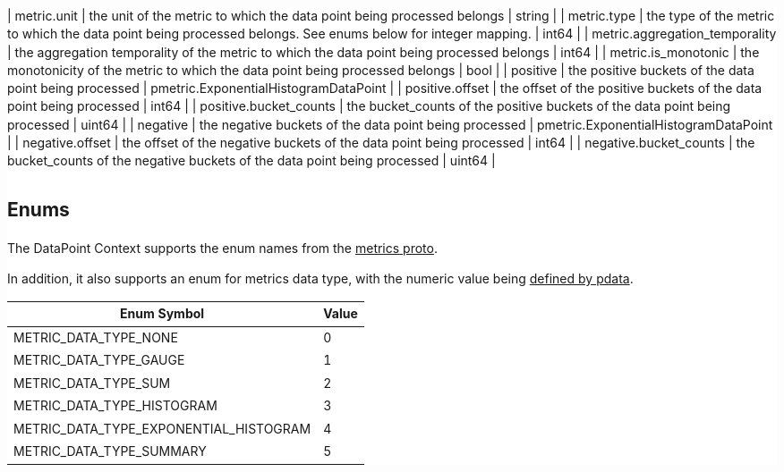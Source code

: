 | metric.unit                                    | the unit of the metric to which the data point being processed belongs                                                                       | string                                                                  |
| metric.type                                    | the type of the metric to which the data point being processed belongs.  See enums below for integer mapping.                                | int64                                                                   |
| metric.aggregation_temporality                 | the aggregation temporality of the metric to which the data point being processed belongs                                                    | int64                                                                   |
| metric.is_monotonic                            | the monotonicity of the metric to which the data point being processed belongs                                                               | bool                                                                    |
| positive                                       | the positive buckets of the data point being processed                                                                                       | pmetric.ExponentialHistogramDataPoint                                   |
| positive.offset                                | the offset of the positive buckets of the data point being processed                                                                         | int64                                                                   |
| positive.bucket_counts                         | the bucket_counts of the positive buckets of the data point being processed                                                                  | uint64                                                                  |
| negative                                       | the negative buckets of the data point being processed                                                                                       | pmetric.ExponentialHistogramDataPoint                                   |
| negative.offset                                | the offset of the negative buckets of the data point being processed                                                                         | int64                                                                   |
| negative.bucket_counts                         | the bucket_counts of the negative buckets of the data point being processed                                                                  | uint64                                                                  |

## Enums

The DataPoint Context supports the enum names from the [metrics proto](https://github.com/open-telemetry/opentelemetry-proto/blob/main/opentelemetry/proto/metrics/v1/metrics.proto). 

In addition, it also supports an enum for metrics data type, with the numeric value being [defined by pdata](https://github.com/open-telemetry/opentelemetry-collector/blob/main/pdata/pmetric/metrics.go).

| Enum Symbol                            | Value |
|----------------------------------------|-------|
| METRIC_DATA_TYPE_NONE                  | 0     |
| METRIC_DATA_TYPE_GAUGE                 | 1     |
| METRIC_DATA_TYPE_SUM                   | 2     |
| METRIC_DATA_TYPE_HISTOGRAM             | 3     |
| METRIC_DATA_TYPE_EXPONENTIAL_HISTOGRAM | 4     |
| METRIC_DATA_TYPE_SUMMARY               | 5     |